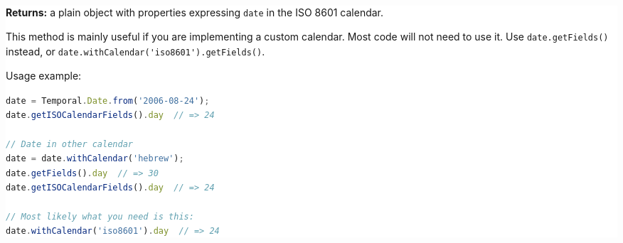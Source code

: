 **Returns:** a plain object with properties expressing `date` in the ISO 8601 calendar.

This method is mainly useful if you are implementing a custom calendar.
Most code will not need to use it.
Use `date.getFields()` instead, or `date.withCalendar('iso8601').getFields()`.

Usage example:
```javascript
date = Temporal.Date.from('2006-08-24');
date.getISOCalendarFields().day  // => 24

// Date in other calendar
date = date.withCalendar('hebrew');
date.getFields().day  // => 30
date.getISOCalendarFields().day  // => 24

// Most likely what you need is this:
date.withCalendar('iso8601').day  // => 24
```
